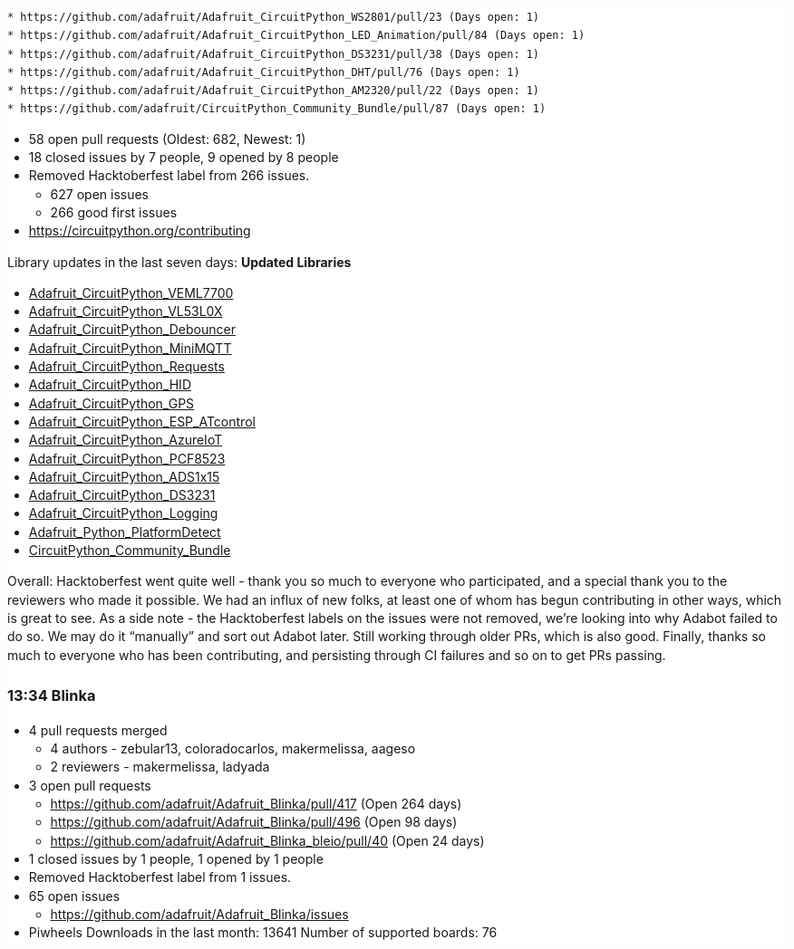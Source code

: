     * https://github.com/adafruit/Adafruit_CircuitPython_WS2801/pull/23 (Days open: 1)
    * https://github.com/adafruit/Adafruit_CircuitPython_LED_Animation/pull/84 (Days open: 1)
    * https://github.com/adafruit/Adafruit_CircuitPython_DS3231/pull/38 (Days open: 1)
    * https://github.com/adafruit/Adafruit_CircuitPython_DHT/pull/76 (Days open: 1)
    * https://github.com/adafruit/Adafruit_CircuitPython_AM2320/pull/22 (Days open: 1)
    * https://github.com/adafruit/CircuitPython_Community_Bundle/pull/87 (Days open: 1)
  * 58 open pull requests (Oldest: 682, Newest: 1)
* 18 closed issues by 7 people, 9 opened by 8 people
* Removed Hacktoberfest label from 266 issues.
  * 627 open issues
  * 266 good first issues
* https://circuitpython.org/contributing


Library updates in the last seven days:
**Updated Libraries**
 * [Adafruit_CircuitPython_VEML7700](https://github.com/adafruit/Adafruit_CircuitPython_VEML7700)
 * [Adafruit_CircuitPython_VL53L0X](https://github.com/adafruit/Adafruit_CircuitPython_VL53L0X)
 * [Adafruit_CircuitPython_Debouncer](https://github.com/adafruit/Adafruit_CircuitPython_Debouncer)
 * [Adafruit_CircuitPython_MiniMQTT](https://github.com/adafruit/Adafruit_CircuitPython_MiniMQTT)
 * [Adafruit_CircuitPython_Requests](https://github.com/adafruit/Adafruit_CircuitPython_Requests)
 * [Adafruit_CircuitPython_HID](https://github.com/adafruit/Adafruit_CircuitPython_HID)
 * [Adafruit_CircuitPython_GPS](https://github.com/adafruit/Adafruit_CircuitPython_GPS)
 * [Adafruit_CircuitPython_ESP_ATcontrol](https://github.com/adafruit/Adafruit_CircuitPython_ESP_ATcontrol)
 * [Adafruit_CircuitPython_AzureIoT](https://github.com/adafruit/Adafruit_CircuitPython_AzureIoT)
 * [Adafruit_CircuitPython_PCF8523](https://github.com/adafruit/Adafruit_CircuitPython_PCF8523)
 * [Adafruit_CircuitPython_ADS1x15](https://github.com/adafruit/Adafruit_CircuitPython_ADS1x15)
 * [Adafruit_CircuitPython_DS3231](https://github.com/adafruit/Adafruit_CircuitPython_DS3231)
 * [Adafruit_CircuitPython_Logging](https://github.com/adafruit/Adafruit_CircuitPython_Logging)
 * [Adafruit_Python_PlatformDetect](https://github.com/adafruit/Adafruit_Python_PlatformDetect)
 * [CircuitPython_Community_Bundle](https://github.com/adafruit/CircuitPython_Community_Bundle)


Overall: Hacktoberfest went quite well - thank you so much to everyone who participated, and a special thank you to the reviewers who made it possible. We had an influx of new folks, at least one of whom has begun contributing in other ways, which is great to see. As a side note - the Hacktoberfest labels on the issues were not removed, we’re looking into why Adabot failed to do so. We may do it “manually” and sort out Adabot later. Still working through older PRs, which is also good. Finally, thanks so much to everyone who has been contributing, and persisting through CI failures and so on to get PRs passing.


### 13:34 Blinka
* 4 pull requests merged
  * 4 authors - zebular13, coloradocarlos, makermelissa, aageso
  * 2 reviewers - makermelissa, ladyada
* 3 open pull requests
  * https://github.com/adafruit/Adafruit_Blinka/pull/417 (Open 264 days)
  * https://github.com/adafruit/Adafruit_Blinka/pull/496 (Open 98 days)
  * https://github.com/adafruit/Adafruit_Blinka_bleio/pull/40 (Open 24 days)
* 1 closed issues by 1 people, 1 opened by 1 people
* Removed Hacktoberfest label from 1 issues.
* 65 open issues
  * https://github.com/adafruit/Adafruit_Blinka/issues
* Piwheels Downloads in the last month: 13641
Number of supported boards: 76
